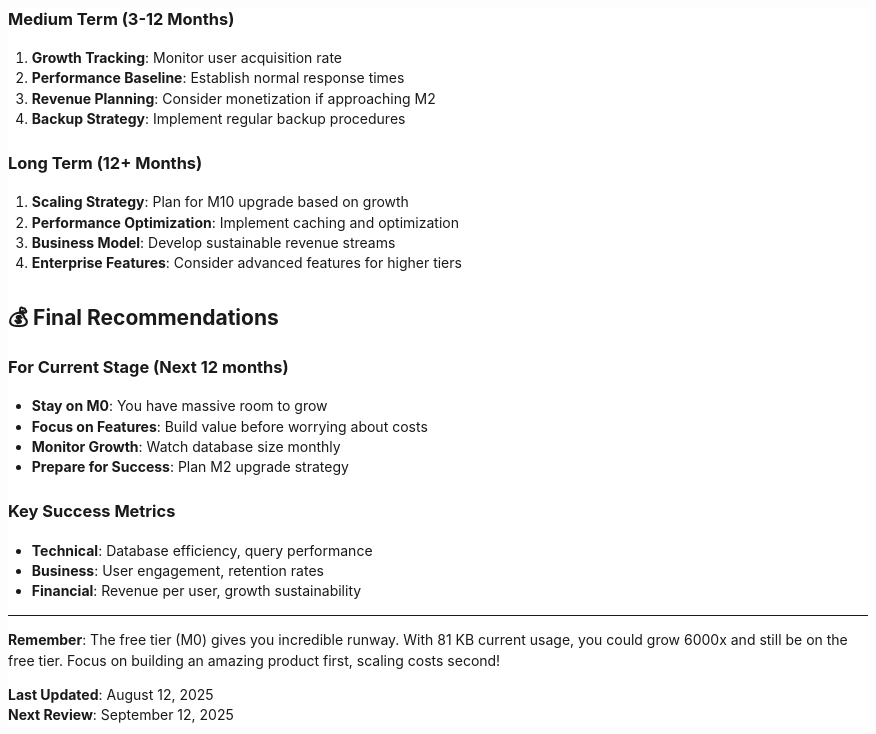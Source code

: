 ### Medium Term (3-12 Months)
1. **Growth Tracking**: Monitor user acquisition rate
2. **Performance Baseline**: Establish normal response times
3. **Revenue Planning**: Consider monetization if approaching M2
4. **Backup Strategy**: Implement regular backup procedures

### Long Term (12+ Months)
1. **Scaling Strategy**: Plan for M10 upgrade based on growth
2. **Performance Optimization**: Implement caching and optimization
3. **Business Model**: Develop sustainable revenue streams
4. **Enterprise Features**: Consider advanced features for higher tiers

## 💰 Final Recommendations

### For Current Stage (Next 12 months)
- **Stay on M0**: You have massive room to grow
- **Focus on Features**: Build value before worrying about costs
- **Monitor Growth**: Watch database size monthly
- **Prepare for Success**: Plan M2 upgrade strategy

### Key Success Metrics
- **Technical**: Database efficiency, query performance
- **Business**: User engagement, retention rates
- **Financial**: Revenue per user, growth sustainability

---

**Remember**: The free tier (M0) gives you incredible runway. With 81 KB current usage, you could grow 6000x and still be on the free tier. Focus on building an amazing product first, scaling costs second!

**Last Updated**: August 12, 2025  
**Next Review**: September 12, 2025

